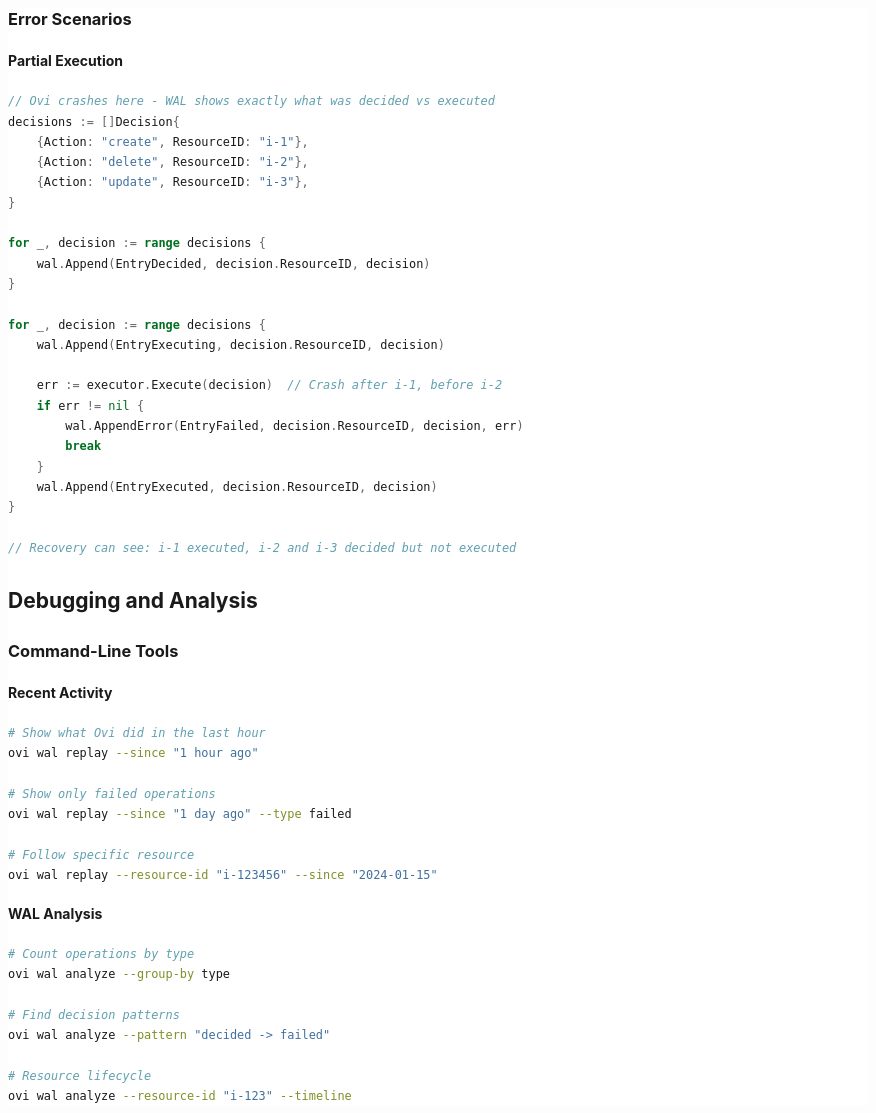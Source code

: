 ```go
```

### Error Scenarios

#### Partial Execution
```go
// Ovi crashes here - WAL shows exactly what was decided vs executed
decisions := []Decision{
    {Action: "create", ResourceID: "i-1"},
    {Action: "delete", ResourceID: "i-2"},
    {Action: "update", ResourceID: "i-3"},
}

for _, decision := range decisions {
    wal.Append(EntryDecided, decision.ResourceID, decision)
}

for _, decision := range decisions {
    wal.Append(EntryExecuting, decision.ResourceID, decision)
    
    err := executor.Execute(decision)  // Crash after i-1, before i-2
    if err != nil {
        wal.AppendError(EntryFailed, decision.ResourceID, decision, err)
        break
    }
    wal.Append(EntryExecuted, decision.ResourceID, decision)
}

// Recovery can see: i-1 executed, i-2 and i-3 decided but not executed
```

## Debugging and Analysis

### Command-Line Tools

#### Recent Activity
```bash
# Show what Ovi did in the last hour
ovi wal replay --since "1 hour ago"

# Show only failed operations
ovi wal replay --since "1 day ago" --type failed

# Follow specific resource
ovi wal replay --resource-id "i-123456" --since "2024-01-15"
```

#### WAL Analysis
```bash
# Count operations by type
ovi wal analyze --group-by type

# Find decision patterns
ovi wal analyze --pattern "decided -> failed"

# Resource lifecycle
ovi wal analyze --resource-id "i-123" --timeline
```
